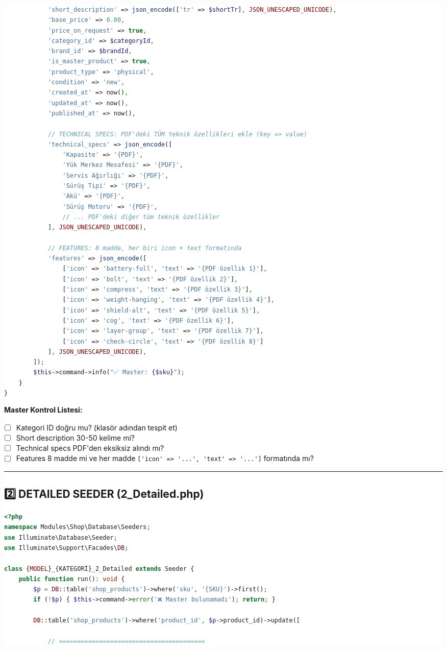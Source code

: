 ```php
            'short_description' => json_encode(['tr' => $shortTr], JSON_UNESCAPED_UNICODE),
            'base_price' => 0.00,
            'price_on_request' => true,
            'category_id' => $categoryId,
            'brand_id' => $brandId,
            'is_master_product' => true,
            'product_type' => 'physical',
            'condition' => 'new',
            'created_at' => now(),
            'updated_at' => now(),
            'published_at' => now(),

            // TECHNICAL SPECS: PDF'deki TÜM teknik özellikleri ekle (key => value)
            'technical_specs' => json_encode([
                'Kapasite' => '{PDF}',
                'Yük Merkez Mesafesi' => '{PDF}',
                'Servis Ağırlığı' => '{PDF}',
                'Sürüş Tipi' => '{PDF}',
                'Akü' => '{PDF}',
                'Sürüş Motoru' => '{PDF}',
                // ... PDF'deki diğer tüm teknik özellikler
            ], JSON_UNESCAPED_UNICODE),

            // FEATURES: 8 madde, her biri icon + text formatında
            'features' => json_encode([
                ['icon' => 'battery-full', 'text' => '{PDF özellik 1}'],
                ['icon' => 'bolt', 'text' => '{PDF özellik 2}'],
                ['icon' => 'compress', 'text' => '{PDF özellik 3}'],
                ['icon' => 'weight-hanging', 'text' => '{PDF özellik 4}'],
                ['icon' => 'shield-alt', 'text' => '{PDF özellik 5}'],
                ['icon' => 'cog', 'text' => '{PDF özellik 6}'],
                ['icon' => 'layer-group', 'text' => '{PDF özellik 7}'],
                ['icon' => 'check-circle', 'text' => '{PDF özellik 8}']
            ], JSON_UNESCAPED_UNICODE),
        ]);
        $this->command->info("✅ Master: {$sku}");
    }
}
```

**Master Kontrol Listesi:**
- [ ] Kategori ID doğru mu? (klasör adından tespit et)
- [ ] Short description 30-50 kelime mi?
- [ ] Technical specs PDF'den eksiksiz alındı mı?
- [ ] Features 8 madde mi ve her madde `['icon' => '...', 'text' => '...']` formatında mı?

---

## 2️⃣ DETAILED SEEDER (2_Detailed.php)

```php
<?php
namespace Modules\Shop\Database\Seeders;
use Illuminate\Database\Seeder;
use Illuminate\Support\Facades\DB;

class {MODEL}_{KATEGORİ}_2_Detailed extends Seeder {
    public function run(): void {
        $p = DB::table('shop_products')->where('sku', '{SKU}')->first();
        if (!$p) { $this->command->error('❌ Master bulunamadı'); return; }

        DB::table('shop_products')->where('product_id', $p->product_id)->update([

            // ========================================
```
